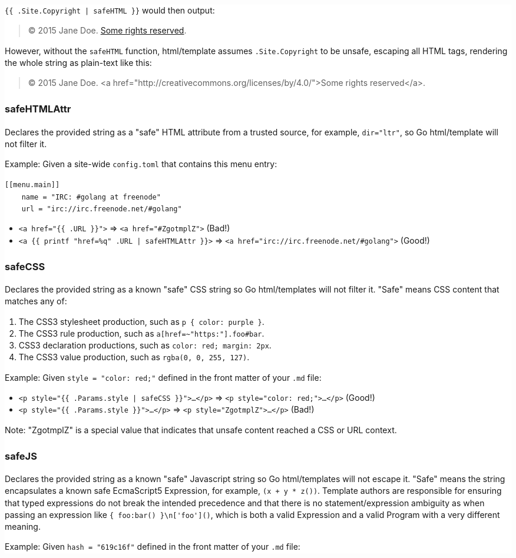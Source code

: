 
`{{ .Site.Copyright | safeHTML }}` would then output:

> © 2015 Jane Doe. [Some rights reserved](http://creativecommons.org/licenses/by/4.0/).

However, without the `safeHTML` function, html/template assumes `.Site.Copyright` to be unsafe, escaping all HTML tags, rendering the whole string as plain-text like this:

<blockquote>
<p>© 2015 Jane Doe.  &lt;a href=&#34;http://creativecommons.org/licenses/by/4.0/&#34;&gt;Some rights reserved&lt;/a&gt;.</p>
</blockquote>

### safeHTMLAttr

Declares the provided string as a "safe" HTML attribute from a trusted source, for example, `dir="ltr"`, so Go html/template will not filter it.

Example: Given a site-wide `config.toml` that contains this menu entry:

    [[menu.main]]
        name = "IRC: #golang at freenode"
        url = "irc://irc.freenode.net/#golang"
    

* `<a href="{{ .URL }}">` ⇒ `<a href="#ZgotmplZ">` (Bad!)
* `<a {{ printf "href=%q" .URL | safeHTMLAttr }}>` ⇒ `<a href="irc://irc.freenode.net/#golang">` (Good!)

### safeCSS

Declares the provided string as a known "safe" CSS string so Go html/templates will not filter it. "Safe" means CSS content that matches any of:

  1. The CSS3 stylesheet production, such as `p { color: purple }`.
  2. The CSS3 rule production, such as `a[href=~"https:"].foo#bar`.
  3. CSS3 declaration productions, such as `color: red; margin: 2px`.
  4. The CSS3 value production, such as `rgba(0, 0, 255, 127)`.

Example: Given `style = "color: red;"` defined in the front matter of your `.md` file:

* `<p style="{{ .Params.style | safeCSS }}">…</p>` ⇒ `<p style="color: red;">…</p>` (Good!)
* `<p style="{{ .Params.style }}">…</p>` ⇒ `<p style="ZgotmplZ">…</p>` (Bad!)

Note: "ZgotmplZ" is a special value that indicates that unsafe content reached a CSS or URL context.

### safeJS

Declares the provided string as a known "safe" Javascript string so Go html/templates will not escape it. "Safe" means the string encapsulates a known safe EcmaScript5 Expression, for example, `(x + y * z())`. Template authors are responsible for ensuring that typed expressions do not break the intended precedence and that there is no statement/expression ambiguity as when passing an expression like `{ foo:bar() }\n['foo']()`, which is both a valid Expression and a valid Program with a very different meaning.

Example: Given `hash = "619c16f"` defined in the front matter of your `.md` file:

